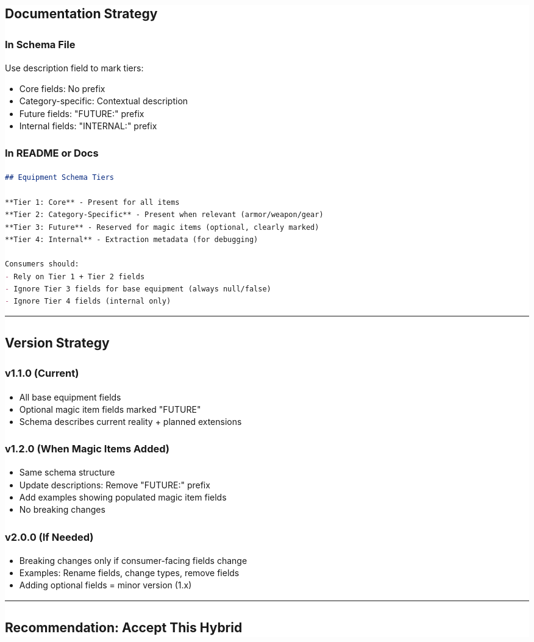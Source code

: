 
## Documentation Strategy

### In Schema File
Use description field to mark tiers:
- Core fields: No prefix
- Category-specific: Contextual description
- Future fields: "FUTURE:" prefix
- Internal fields: "INTERNAL:" prefix

### In README or Docs
```markdown
## Equipment Schema Tiers

**Tier 1: Core** - Present for all items
**Tier 2: Category-Specific** - Present when relevant (armor/weapon/gear)
**Tier 3: Future** - Reserved for magic items (optional, clearly marked)
**Tier 4: Internal** - Extraction metadata (for debugging)

Consumers should:
- Rely on Tier 1 + Tier 2 fields
- Ignore Tier 3 fields for base equipment (always null/false)
- Ignore Tier 4 fields (internal only)
```

---

## Version Strategy

### v1.1.0 (Current)
- All base equipment fields
- Optional magic item fields marked "FUTURE"
- Schema describes current reality + planned extensions

### v1.2.0 (When Magic Items Added)
- Same schema structure
- Update descriptions: Remove "FUTURE:" prefix
- Add examples showing populated magic item fields
- No breaking changes

### v2.0.0 (If Needed)
- Breaking changes only if consumer-facing fields change
- Examples: Rename fields, change types, remove fields
- Adding optional fields = minor version (1.x)

---

## Recommendation: Accept This Hybrid
